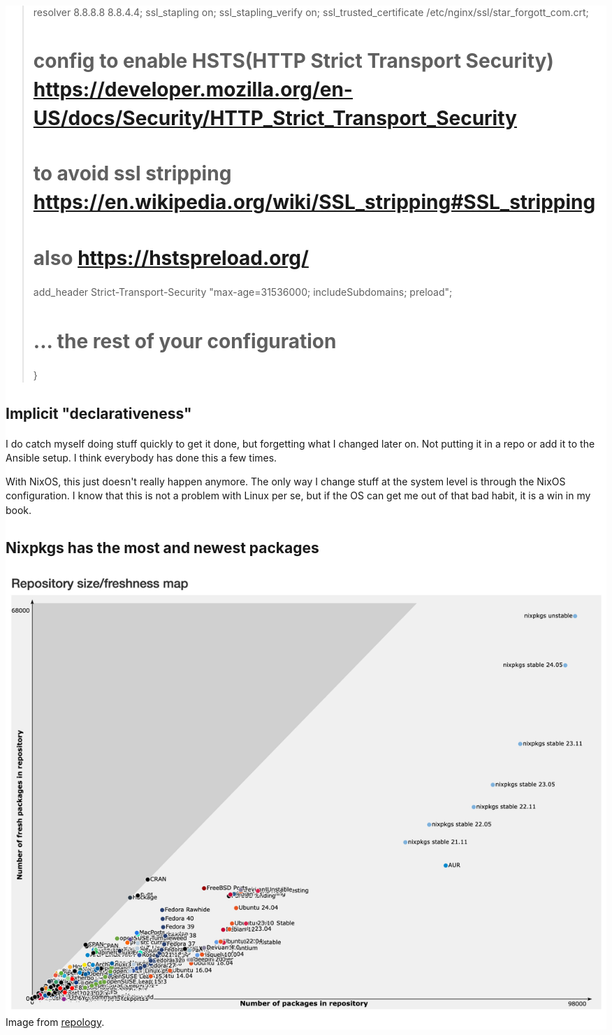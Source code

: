 >   resolver 8.8.8.8 8.8.4.4;
>   ssl_stapling on;
>   ssl_stapling_verify on;
>   ssl_trusted_certificate /etc/nginx/ssl/star_forgott_com.crt;
> 
>   # config to enable HSTS(HTTP Strict Transport Security) https://developer.mozilla.org/en-US/docs/Security/HTTP_Strict_Transport_Security
>   # to avoid ssl stripping https://en.wikipedia.org/wiki/SSL_stripping#SSL_stripping
>   # also https://hstspreload.org/
>   add_header Strict-Transport-Security "max-age=31536000; includeSubdomains; preload";
> 
>   # ... the rest of your configuration
> }
> ```

## Implicit "declarativeness"
I do catch myself doing stuff quickly to get it done, but forgetting what I changed later on. Not putting it in a repo or add it to the Ansible setup. I think everybody has done this a few times.

With NixOS, this just doesn't really happen anymore. The only way I change stuff at the system level is through the NixOS configuration. I know that this is not a problem with Linux per se, but if the OS can get me out of that bad habit, it is a win in my book.

## Nixpkgs has the most and newest packages
![nixpkgs-map.png](../images/nixpkgs-map.png)Image from [repology](https://repology.org/repositories/graphs).
